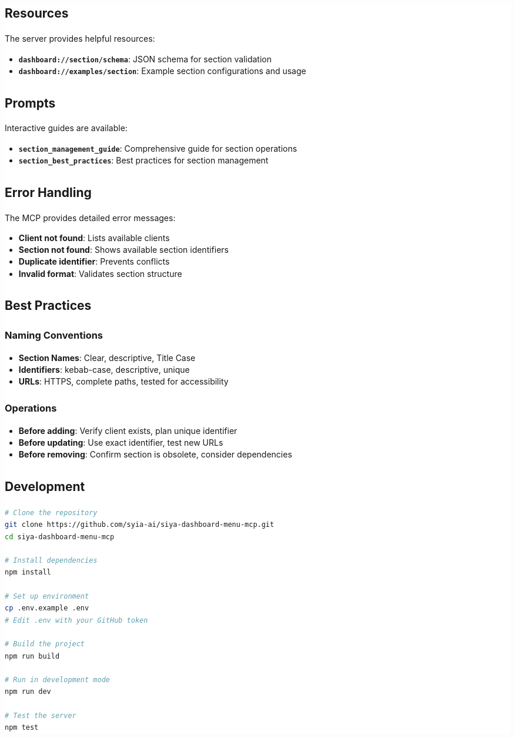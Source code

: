 ## Resources

The server provides helpful resources:

- **`dashboard://section/schema`**: JSON schema for section validation
- **`dashboard://examples/section`**: Example section configurations and usage

## Prompts

Interactive guides are available:

- **`section_management_guide`**: Comprehensive guide for section operations
- **`section_best_practices`**: Best practices for section management

## Error Handling

The MCP provides detailed error messages:

- **Client not found**: Lists available clients
- **Section not found**: Shows available section identifiers
- **Duplicate identifier**: Prevents conflicts
- **Invalid format**: Validates section structure

## Best Practices

### Naming Conventions
- **Section Names**: Clear, descriptive, Title Case
- **Identifiers**: kebab-case, descriptive, unique
- **URLs**: HTTPS, complete paths, tested for accessibility

### Operations
- **Before adding**: Verify client exists, plan unique identifier
- **Before updating**: Use exact identifier, test new URLs
- **Before removing**: Confirm section is obsolete, consider dependencies

## Development

```bash
# Clone the repository
git clone https://github.com/syia-ai/siya-dashboard-menu-mcp.git
cd siya-dashboard-menu-mcp

# Install dependencies
npm install

# Set up environment
cp .env.example .env
# Edit .env with your GitHub token

# Build the project
npm run build

# Run in development mode
npm run dev

# Test the server
npm test
```
